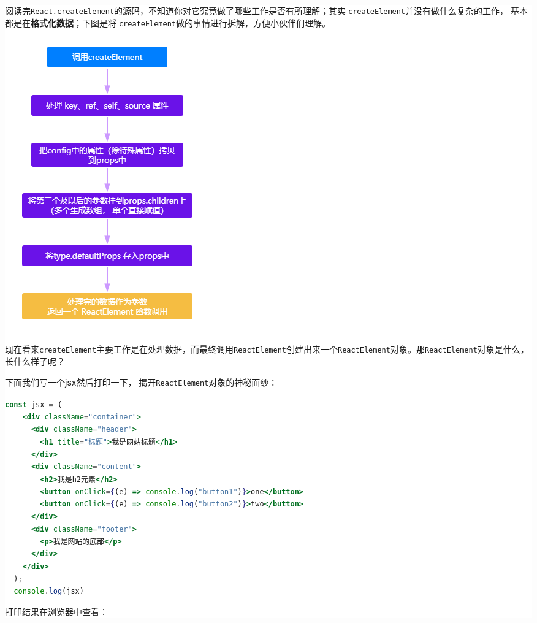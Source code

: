 阅读完`React.createElement`的源码，不知道你对它究竟做了哪些工作是否有所理解；其实 `createElement`并没有做什么复杂的工作， 基本都是在**格式化数据**；下图是将 `createElement`做的事情进行拆解，方便小伙伴们理解。

![](../../.vuepress/public/article_img/02react03.jpg)

现在看来`createElement`主要工作是在处理数据，而最终调用`ReactElement`创建出来一个`ReactElement`对象。那`ReactElement`对象是什么，长什么样子呢？

下面我们写一个jsx然后打印一下， 揭开`ReactElement`对象的神秘面纱：
```jsx
const jsx = (
    <div className="container">
      <div className="header">
        <h1 title="标题">我是网站标题</h1>
      </div>
      <div className="content">
        <h2>我是h2元素</h2>
        <button onClick={(e) => console.log("button1")}>one</button>
        <button onClick={(e) => console.log("button2")}>two</button>
      </div>
      <div className="footer">
        <p>我是网站的底部</p>
      </div>
    </div>
  );
  console.log(jsx)
```
打印结果在浏览器中查看：